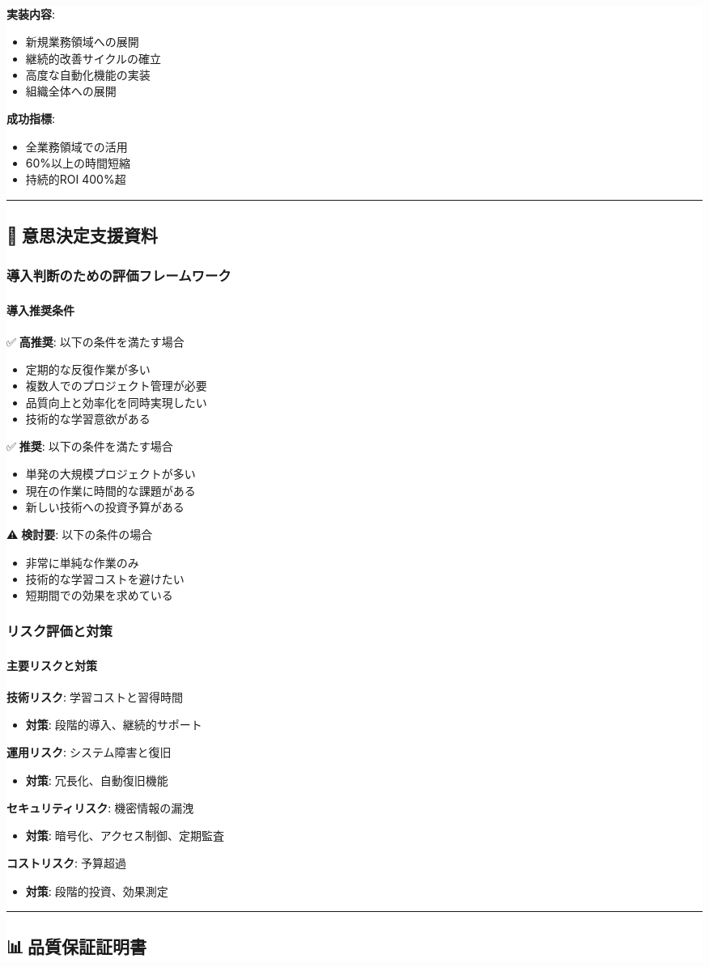 **実装内容**:
- 新規業務領域への展開
- 継続的改善サイクルの確立
- 高度な自動化機能の実装
- 組織全体への展開

**成功指標**:
- 全業務領域での活用
- 60%以上の時間短縮
- 持続的ROI 400%超

---

## 🎯 意思決定支援資料

### 導入判断のための評価フレームワーク

#### 導入推奨条件
✅ **高推奨**: 以下の条件を満たす場合
- 定期的な反復作業が多い
- 複数人でのプロジェクト管理が必要
- 品質向上と効率化を同時実現したい
- 技術的な学習意欲がある

✅ **推奨**: 以下の条件を満たす場合
- 単発の大規模プロジェクトが多い
- 現在の作業に時間的な課題がある
- 新しい技術への投資予算がある

⚠️ **検討要**: 以下の条件の場合
- 非常に単純な作業のみ
- 技術的な学習コストを避けたい
- 短期間での効果を求めている

### リスク評価と対策

#### 主要リスクと対策
**技術リスク**: 学習コストと習得時間
- **対策**: 段階的導入、継続的サポート

**運用リスク**: システム障害と復旧
- **対策**: 冗長化、自動復旧機能

**セキュリティリスク**: 機密情報の漏洩
- **対策**: 暗号化、アクセス制御、定期監査

**コストリスク**: 予算超過
- **対策**: 段階的投資、効果測定

---

## 📊 品質保証証明書
